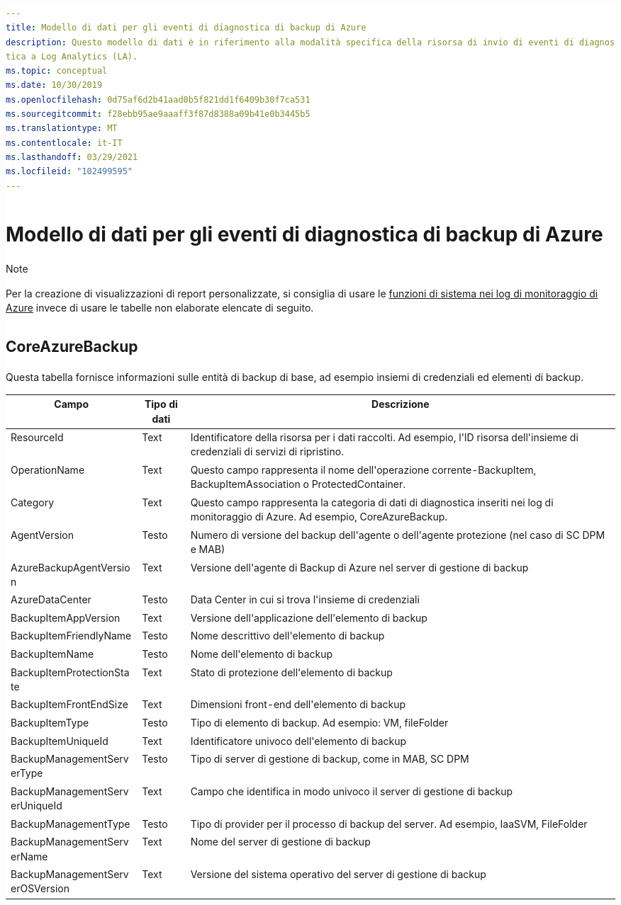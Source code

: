 ```yaml
---
title: Modello di dati per gli eventi di diagnostica di backup di Azure
description: Questo modello di dati è in riferimento alla modalità specifica della risorsa di invio di eventi di diagnostica a Log Analytics (LA).
ms.topic: conceptual
ms.date: 10/30/2019
ms.openlocfilehash: 0d75af6d2b41aad0b5f821dd1f6409b30f7ca531
ms.sourcegitcommit: f28ebb95ae9aaaff3f87d8388a09b41e0b3445b5
ms.translationtype: MT
ms.contentlocale: it-IT
ms.lasthandoff: 03/29/2021
ms.locfileid: "102499595"
---
```

# <a name="data-model-for-azure-backup-diagnostics-events"></a>Modello di dati per gli eventi di diagnostica di backup di Azure

> [!NOTE]
>
> Per la creazione di visualizzazioni di report personalizzate, si consiglia di usare le [funzioni di sistema nei log di monitoraggio di Azure](backup-reports-system-functions.md) invece di usare le tabelle non elaborate elencate di seguito.

## <a name="coreazurebackup"></a>CoreAzureBackup

Questa tabella fornisce informazioni sulle entità di backup di base, ad esempio insiemi di credenziali ed elementi di backup.

| **Campo**                         | **Tipo di dati** | **Descrizione**                                              |
| --------------------------------- | ------------- | ------------------------------------------------------------ |
| ResourceId                        | Text          | Identificatore della risorsa per i dati raccolti. Ad esempio, l'ID risorsa dell'insieme di credenziali di servizi di ripristino. |
| OperationName                     | Text          | Questo campo rappresenta il nome dell'operazione corrente-BackupItem, BackupItemAssociation o ProtectedContainer. |
| Category                          | Text          | Questo campo rappresenta la categoria di dati di diagnostica inseriti nei log di monitoraggio di Azure. Ad esempio, CoreAzureBackup. |
| AgentVersion                      | Testo          | Numero di versione del backup dell'agente o dell'agente protezione (nel caso di SC DPM e MAB) |
| AzureBackupAgentVersion           | Text          | Versione dell'agente di Backup di Azure nel server di gestione di backup |
| AzureDataCenter                   | Testo          | Data Center in cui si trova l'insieme di credenziali                       |
| BackupItemAppVersion              | Text          | Versione dell'applicazione dell'elemento di backup                       |
| BackupItemFriendlyName            | Testo          | Nome descrittivo dell'elemento di backup                             |
| BackupItemName                    | Testo          | Nome dell'elemento di backup                                      |
| BackupItemProtectionState         | Text          | Stato di protezione dell'elemento di backup                          |
| BackupItemFrontEndSize            | Text          | Dimensioni front-end dell'elemento di backup                            |
| BackupItemType                    | Testo          | Tipo di elemento di backup. Ad esempio: VM, fileFolder             |
| BackupItemUniqueId                | Text          | Identificatore univoco dell'elemento di backup                         |
| BackupManagementServerType        | Testo          | Tipo di server di gestione di backup, come in MAB, SC DPM     |
| BackupManagementServerUniqueId    | Text          | Campo che identifica in modo univoco il server di gestione di backup      |
| BackupManagementType              | Testo          | Tipo di provider per il processo di backup del server. Ad esempio, IaaSVM, FileFolder |
| BackupManagementServerName        | Text          | Nome del server di gestione di backup                         |
| BackupManagementServerOSVersion   | Text          | Versione del sistema operativo del server di gestione di backup                   |